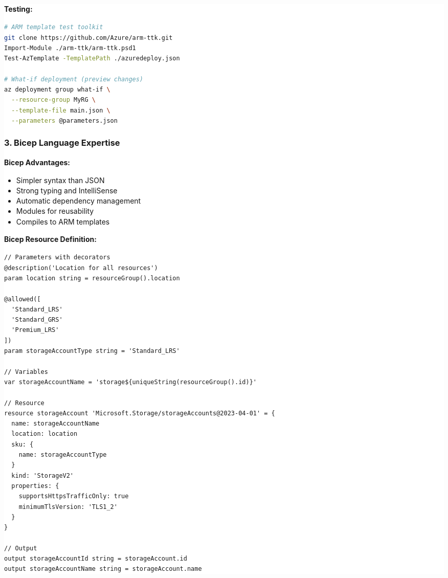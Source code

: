 **Testing:**
```bash
# ARM template test toolkit
git clone https://github.com/Azure/arm-ttk.git
Import-Module ./arm-ttk/arm-ttk.psd1
Test-AzTemplate -TemplatePath ./azuredeploy.json

# What-if deployment (preview changes)
az deployment group what-if \
  --resource-group MyRG \
  --template-file main.json \
  --parameters @parameters.json
```

### 3. **Bicep Language Expertise**

**Bicep Advantages:**
- Simpler syntax than JSON
- Strong typing and IntelliSense
- Automatic dependency management
- Modules for reusability
- Compiles to ARM templates

**Bicep Resource Definition:**
```bicep
// Parameters with decorators
@description('Location for all resources')
param location string = resourceGroup().location

@allowed([
  'Standard_LRS'
  'Standard_GRS'
  'Premium_LRS'
])
param storageAccountType string = 'Standard_LRS'

// Variables
var storageAccountName = 'storage${uniqueString(resourceGroup().id)}'

// Resource
resource storageAccount 'Microsoft.Storage/storageAccounts@2023-04-01' = {
  name: storageAccountName
  location: location
  sku: {
    name: storageAccountType
  }
  kind: 'StorageV2'
  properties: {
    supportsHttpsTrafficOnly: true
    minimumTlsVersion: 'TLS1_2'
  }
}

// Output
output storageAccountId string = storageAccount.id
output storageAccountName string = storageAccount.name
```
